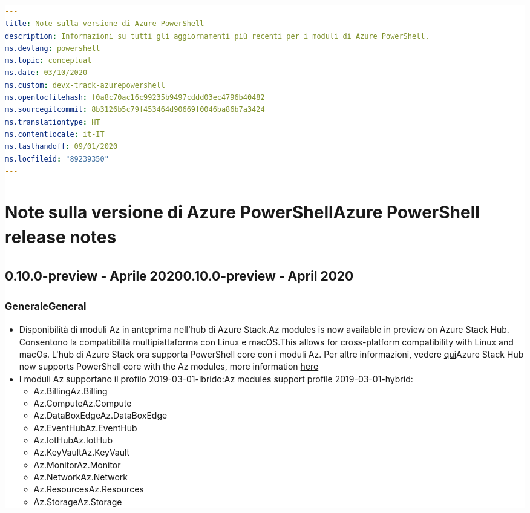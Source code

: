 ```yaml
---
title: Note sulla versione di Azure PowerShell
description: Informazioni su tutti gli aggiornamenti più recenti per i moduli di Azure PowerShell.
ms.devlang: powershell
ms.topic: conceptual
ms.date: 03/10/2020
ms.custom: devx-track-azurepowershell
ms.openlocfilehash: f0a8c70ac16c99235b9497cddd03ec4796b40482
ms.sourcegitcommit: 8b3126b5c79f453464d90669f0046ba86b7a3424
ms.translationtype: HT
ms.contentlocale: it-IT
ms.lasthandoff: 09/01/2020
ms.locfileid: "89239350"
---
```

# <a name="azure-powershell-release-notes"></a><span data-ttu-id="9eb0b-103">Note sulla versione di Azure PowerShell</span><span class="sxs-lookup"><span data-stu-id="9eb0b-103">Azure PowerShell release notes</span></span>
## <a name="0100-preview---april-2020"></a><span data-ttu-id="9eb0b-104">0.10.0-preview - Aprile 2020</span><span class="sxs-lookup"><span data-stu-id="9eb0b-104">0.10.0-preview - April 2020</span></span>
### <a name="general"></a><span data-ttu-id="9eb0b-105">Generale</span><span class="sxs-lookup"><span data-stu-id="9eb0b-105">General</span></span>
* <span data-ttu-id="9eb0b-106">Disponibilità di moduli Az in anteprima nell'hub di Azure Stack.</span><span class="sxs-lookup"><span data-stu-id="9eb0b-106">Az modules is now available in preview on Azure Stack Hub.</span></span> <span data-ttu-id="9eb0b-107">Consentono la compatibilità multipiattaforma con Linux e macOS.</span><span class="sxs-lookup"><span data-stu-id="9eb0b-107">This allows for cross-platform compatibility with Linux and macOs.</span></span> <span data-ttu-id="9eb0b-108">L'hub di Azure Stack ora supporta PowerShell core con i moduli Az. Per altre informazioni, vedere [qui](https://aka.ms/az4AzureStack)</span><span class="sxs-lookup"><span data-stu-id="9eb0b-108">Azure Stack Hub now supports PowerShell core with the Az modules, more information [here](https://aka.ms/az4AzureStack)</span></span>
* <span data-ttu-id="9eb0b-109">I moduli Az supportano il profilo 2019-03-01-ibrido:</span><span class="sxs-lookup"><span data-stu-id="9eb0b-109">Az modules support profile 2019-03-01-hybrid:</span></span>
  - <span data-ttu-id="9eb0b-110">Az.Billing</span><span class="sxs-lookup"><span data-stu-id="9eb0b-110">Az.Billing</span></span>
  - <span data-ttu-id="9eb0b-111">Az.Compute</span><span class="sxs-lookup"><span data-stu-id="9eb0b-111">Az.Compute</span></span>
  - <span data-ttu-id="9eb0b-112">Az.DataBoxEdge</span><span class="sxs-lookup"><span data-stu-id="9eb0b-112">Az.DataBoxEdge</span></span>
  - <span data-ttu-id="9eb0b-113">Az.EventHub</span><span class="sxs-lookup"><span data-stu-id="9eb0b-113">Az.EventHub</span></span>
  - <span data-ttu-id="9eb0b-114">Az.IotHub</span><span class="sxs-lookup"><span data-stu-id="9eb0b-114">Az.IotHub</span></span>
  - <span data-ttu-id="9eb0b-115">Az.KeyVault</span><span class="sxs-lookup"><span data-stu-id="9eb0b-115">Az.KeyVault</span></span>
  - <span data-ttu-id="9eb0b-116">Az.Monitor</span><span class="sxs-lookup"><span data-stu-id="9eb0b-116">Az.Monitor</span></span>
  - <span data-ttu-id="9eb0b-117">Az.Network</span><span class="sxs-lookup"><span data-stu-id="9eb0b-117">Az.Network</span></span>
  - <span data-ttu-id="9eb0b-118">Az.Resources</span><span class="sxs-lookup"><span data-stu-id="9eb0b-118">Az.Resources</span></span>
  - <span data-ttu-id="9eb0b-119">Az.Storage</span><span class="sxs-lookup"><span data-stu-id="9eb0b-119">Az.Storage</span></span>